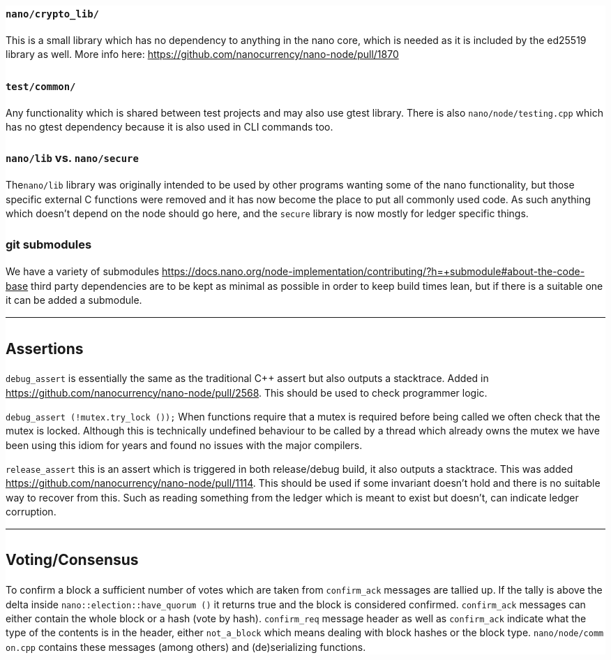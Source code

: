 ### `nano/crypto_lib/`

This is a small library which has no dependency to anything in the nano core, which is needed as it is included by the ed25519 library as well. More info here: https://github.com/nanocurrency/nano-node/pull/1870

### `test/common/`

Any functionality which is shared between test projects and may also use gtest library. There is also `nano/node/testing.cpp` which has no gtest dependency because it is also used in CLI commands too.

### `nano/lib` vs. `nano/secure`
The`nano/lib` library was originally intended to be used by other programs wanting some of the nano functionality, but those specific external C functions were removed and it has now become the place to put all commonly used code. As such anything which doesn’t depend on the node should go here, and the `secure` library is now mostly for ledger specific things.

### git submodules
We have a variety of submodules https://docs.nano.org/node-implementation/contributing/?h=+submodule#about-the-code-base third party dependencies are to be kept as minimal as possible in order to keep build times lean, but if there is a suitable one it can be added a submodule.

---

## Assertions

`debug_assert` is essentially the same as the traditional C++ assert but also outputs a stacktrace. Added in https://github.com/nanocurrency/nano-node/pull/2568. This should be used to check programmer logic.

`debug_assert (!mutex.try_lock ());` When functions require that a mutex is required before being called we often check that the mutex is locked. Although this is technically undefined behaviour to be called by a thread which already owns the mutex we have been using this idiom for years and found no issues with the major compilers.

`release_assert` this is an assert which is triggered in both release/debug build, it also outputs a stacktrace. This was added https://github.com/nanocurrency/nano-node/pull/1114. This should be used if some invariant doesn’t hold and there is no suitable way to recover from this. Such as reading something from the ledger which is meant to exist but doesn’t, can indicate ledger corruption.

---

## Voting/Consensus

To confirm a block a sufficient number of votes which are taken from `confirm_ack` messages are tallied up. If the tally is above the delta inside `nano::election::have_quorum ()` it returns true and the block is considered confirmed. `confirm_ack` messages can either contain the whole block or a hash (vote by hash). `confirm_req` message header as well as `confirm_ack` indicate what the type of the contents is in the header, either `not_a_block` which means dealing with block hashes or the block type. `nano/node/common.cpp` contains these messages (among others) and (de)serializing functions.
